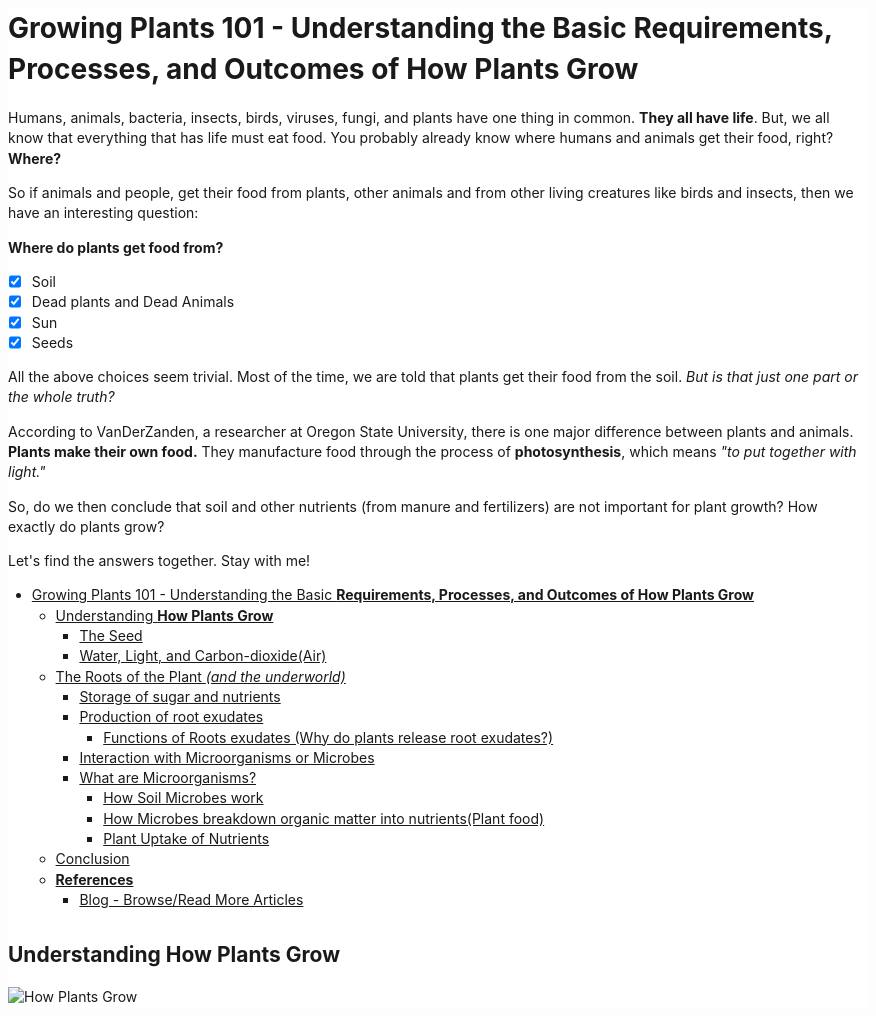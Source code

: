 # Growing Plants 101 - Understanding the Basic **Requirements, Processes, and Outcomes of How Plants Grow**

Humans, animals, bacteria, insects, birds, viruses, fungi, and plants have one thing in common. **They all have life**. But, we all know that everything that has life must eat food. You probably already know where humans and animals get their food, right? **Where?**

So if animals and people, get their food from plants, other animals and from other living creatures like birds and insects, then we have an interesting question:

**Where do plants get food from?**

- [x] Soil
- [x] Dead plants and Dead Animals
- [x] Sun
- [x] Seeds

All the above choices seem trivial. Most of the time, we are told that plants get their food from the soil. *But is that just one part or the whole truth?*

According to VanDerZanden, a researcher at Oregon State University, there is one major difference between plants and animals. **Plants make their own food.** They manufacture food through the process of **photosynthesis**, which means _"to put together with light."_

So, do we then conclude that soil and other nutrients (from manure and fertilizers) are not important for plant growth? How exactly do plants grow?

Let's find the answers together. Stay with me!

- [Growing Plants 101 - Understanding the Basic **Requirements, Processes, and Outcomes of How Plants Grow**](#growing-plants-101---understanding-the-basic-requirements-processes-and-outcomes-of-how-plants-grow)
  - [Understanding **How Plants Grow**](#understanding-how-plants-grow)
    - [The Seed](#the-seed)
    - [Water, Light, and Carbon-dioxide(Air)](#water-light-and-carbon-dioxideair)
  - [The Roots of the Plant *(and the underworld)*](#the-roots-of-the-plant-and-the-underworld)
    - [Storage of sugar and nutrients](#storage-of-sugar-and-nutrients)
    - [Production of root exudates](#production-of-root-exudates)
      - [Functions of Roots exudates (Why do plants release root exudates?)](#functions-of-roots-exudates-why-do-plants-release-root-exudates)
    - [Interaction with Microorganisms or Microbes](#interaction-with-microorganisms-or-microbes)
    - [What are Microorganisms?](#what-are-microorganisms)
      - [How Soil Microbes work](#how-soil-microbes-work)
      - [How Microbes breakdown organic matter into nutrients(Plant food)](#how-microbes-breakdown-organic-matter-into-nutrientsplant-food)
      - [Plant Uptake of Nutrients](#plant-uptake-of-nutrients)
  - [Conclusion](#conclusion)
  - [**References**](#references)
    - [Blog - Browse/Read More Articles](#blog---browseread-more-articles)


## Understanding **How Plants Grow**

<img alt="How Plants Grow" src="https://github.com/mwanginjuguna/public-image-assets/blob/main/blog/how-plants-grow.png?raw=true">
